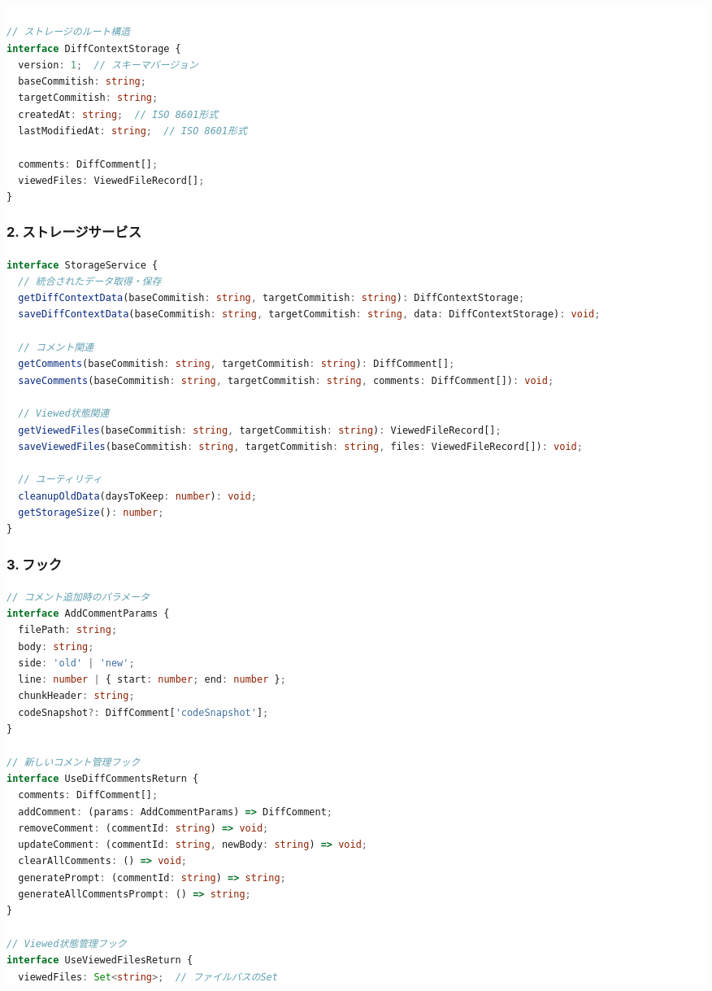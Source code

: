 ```typescript

// ストレージのルート構造
interface DiffContextStorage {
  version: 1;  // スキーマバージョン
  baseCommitish: string;
  targetCommitish: string;
  createdAt: string;  // ISO 8601形式
  lastModifiedAt: string;  // ISO 8601形式
  
  comments: DiffComment[];
  viewedFiles: ViewedFileRecord[];
}
```

### 2. ストレージサービス

```typescript
interface StorageService {
  // 統合されたデータ取得・保存
  getDiffContextData(baseCommitish: string, targetCommitish: string): DiffContextStorage;
  saveDiffContextData(baseCommitish: string, targetCommitish: string, data: DiffContextStorage): void;
  
  // コメント関連
  getComments(baseCommitish: string, targetCommitish: string): DiffComment[];
  saveComments(baseCommitish: string, targetCommitish: string, comments: DiffComment[]): void;
  
  // Viewed状態関連
  getViewedFiles(baseCommitish: string, targetCommitish: string): ViewedFileRecord[];
  saveViewedFiles(baseCommitish: string, targetCommitish: string, files: ViewedFileRecord[]): void;
  
  // ユーティリティ
  cleanupOldData(daysToKeep: number): void;
  getStorageSize(): number;
}
```

### 3. フック

```typescript
// コメント追加時のパラメータ
interface AddCommentParams {
  filePath: string;
  body: string;
  side: 'old' | 'new';
  line: number | { start: number; end: number };
  chunkHeader: string;
  codeSnapshot?: DiffComment['codeSnapshot'];
}

// 新しいコメント管理フック
interface UseDiffCommentsReturn {
  comments: DiffComment[];
  addComment: (params: AddCommentParams) => DiffComment;
  removeComment: (commentId: string) => void;
  updateComment: (commentId: string, newBody: string) => void;
  clearAllComments: () => void;
  generatePrompt: (commentId: string) => string;
  generateAllCommentsPrompt: () => string;
}

// Viewed状態管理フック
interface UseViewedFilesReturn {
  viewedFiles: Set<string>;  // ファイルパスのSet
```